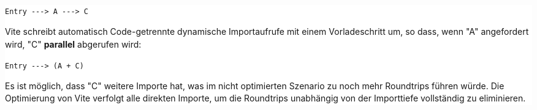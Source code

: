 ```
Entry ---> A ---> C
```

Vite schreibt automatisch Code-getrennte dynamische Importaufrufe mit einem Vorladeschritt um, so dass, wenn "A" angefordert wird, "C" **parallel** abgerufen wird:

```
Entry ---> (A + C)
```

Es ist möglich, dass "C" weitere Importe hat, was im nicht optimierten Szenario zu noch mehr Roundtrips führen würde. Die Optimierung von Vite verfolgt alle direkten Importe, um die Roundtrips unabhängig von der Importtiefe vollständig zu eliminieren.
